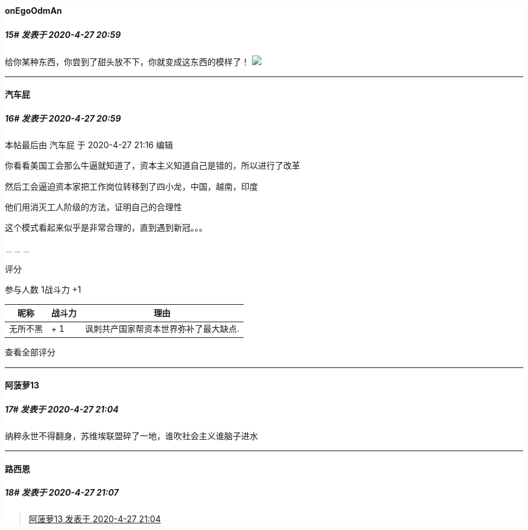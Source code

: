####  onEgoOdmAn  
##### 15#       发表于 2020-4-27 20:59


给你某种东西，你尝到了甜头放不下，你就变成这东西的模样了！
<img src="https://static.saraba1st.com/image/smiley/carton2017/046.png" referrerpolicy="no-referrer">


-----

####  汽车屁  
##### 16#       发表于 2020-4-27 20:59


 本帖最后由 汽车屁 于 2020-4-27 21:16 编辑 

你看看美国工会那么牛逼就知道了，资本主义知道自己是错的，所以进行了改革


然后工会逼迫资本家把工作岗位转移到了四小龙，中国，越南，印度


他们用消灭工人阶级的方法，证明自己的合理性


这个模式看起来似乎是非常合理的，直到遇到新冠。。。


﹍﹍﹍

评分


 参与人数 1战斗力 +1

|昵称|战斗力|理由|
|----|---|---|
| 无所不黑| + 1|讽刺共产国家帮资本世界弥补了最大缺点.|


查看全部评分


-----

####  阿菠萝13  
##### 17#       发表于 2020-4-27 21:04


纳粹永世不得翻身，苏维埃联盟碎了一地，谁吹社会主义谁脑子进水


-----

####  路西恩  
##### 18#       发表于 2020-4-27 21:07


<blockquote><a href="httphttps://bbs.saraba1st.com/2b/forum.php?mod=redirect&amp;goto=findpost&amp;pid=47227303&amp;ptid=1930477" target="_blank">阿菠萝13 发表于 2020-4-27 21:04</a>
